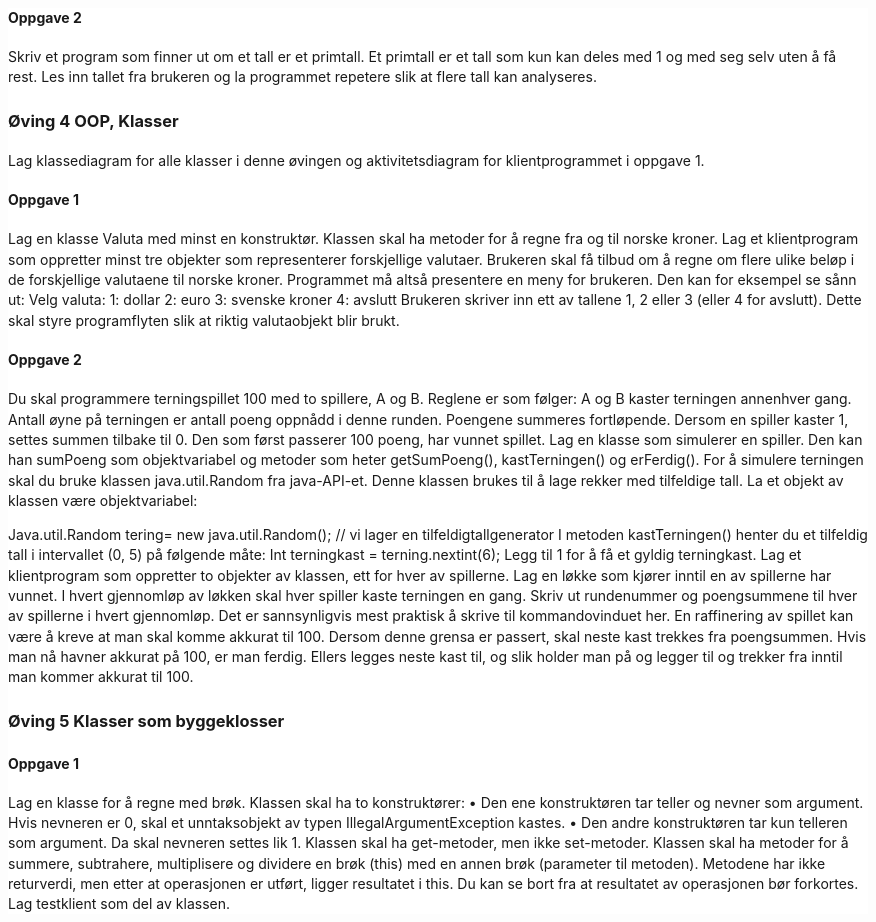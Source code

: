   #### Oppgave 2
  
  Skriv et program som finner ut om et tall er et primtall. Et primtall er et tall som kun kan deles med 1 og med seg selv uten å få rest. Les inn tallet fra brukeren og la programmet repetere slik at flere tall kan analyseres.

### Øving 4 OOP, Klasser

  Lag klassediagram for alle klasser i denne øvingen og aktivitetsdiagram for klientprogrammet i oppgave 1.

  #### Oppgave 1

  Lag en klasse Valuta med minst en konstruktør. Klassen skal ha metoder for å regne fra og til norske kroner.
  Lag et klientprogram som oppretter minst tre objekter som representerer forskjellige valutaer. Brukeren skal få tilbud om å regne om flere ulike beløp i de forskjellige valutaene til norske kroner.
  Programmet må altså presentere en meny for brukeren. Den kan for eksempel se sånn ut: Velg valuta:
  1: dollar
  2: euro
  3: svenske kroner 4: avslutt
  Brukeren skriver inn ett av tallene 1, 2 eller 3 (eller 4 for avslutt). Dette skal styre programflyten slik at riktig valutaobjekt blir brukt.

  #### Oppgave 2

  Du skal programmere terningspillet 100 med to spillere, A og B. Reglene er som følger:
  A og B kaster terningen annenhver gang. Antall øyne på terningen er antall poeng oppnådd i denne runden. Poengene summeres fortløpende. Dersom en spiller kaster 1, settes summen tilbake til 0. Den som først passerer 100 poeng, har vunnet spillet.
  Lag en klasse som simulerer en spiller. Den kan han sumPoeng som objektvariabel og metoder som heter getSumPoeng(), kastTerningen() og erFerdig().
  For å simulere terningen skal du bruke klassen java.util.Random fra java-API-et. Denne klassen brukes til å lage rekker med tilfeldige tall. La et objekt av klassen være objektvariabel:

  Java.util.Random tering= new java.util.Random(); // vi lager en tilfeldigtallgenerator
  I metoden kastTerningen() henter du et tilfeldig tall i intervallet (0, 5) på følgende måte: Int terningkast = terning.nextint(6);
  Legg til 1 for å få et gyldig terningkast.
  Lag et klientprogram som oppretter to objekter av klassen, ett for hver av spillerne. Lag en løkke som kjører inntil en av spillerne har vunnet. I hvert gjennomløp av løkken skal hver spiller kaste terningen en gang. Skriv ut rundenummer og poengsummene til hver av spillerne i hvert gjennomløp. Det er sannsynligvis mest praktisk å skrive til kommandovinduet her.
  En raffinering av spillet kan være å kreve at man skal komme akkurat til 100. Dersom denne grensa er passert, skal neste kast trekkes fra poengsummen. Hvis man nå havner akkurat på 100, er man ferdig. Ellers legges neste kast til, og slik holder man på og legger til og trekker fra inntil man kommer akkurat til 100.

### Øving 5 Klasser som byggeklosser 

  #### Oppgave 1

  Lag en klasse for å regne med brøk. Klassen skal ha to konstruktører:
  • Den ene konstruktøren tar teller og nevner som argument. Hvis nevneren er 0, skal et unntaksobjekt av typen IllegalArgumentException kastes.
  • Den andre konstruktøren tar kun telleren som argument. Da skal nevneren settes lik 1. Klassen skal ha get-metoder, men ikke set-metoder.
  Klassen skal ha metoder for å summere, subtrahere, multiplisere og dividere en brøk (this) med en annen brøk (parameter til metoden). Metodene har ikke returverdi, men etter at operasjonen er utført, ligger resultatet i this.
  Du kan se bort fra at resultatet av operasjonen bør forkortes. Lag testklient som del av klassen.
